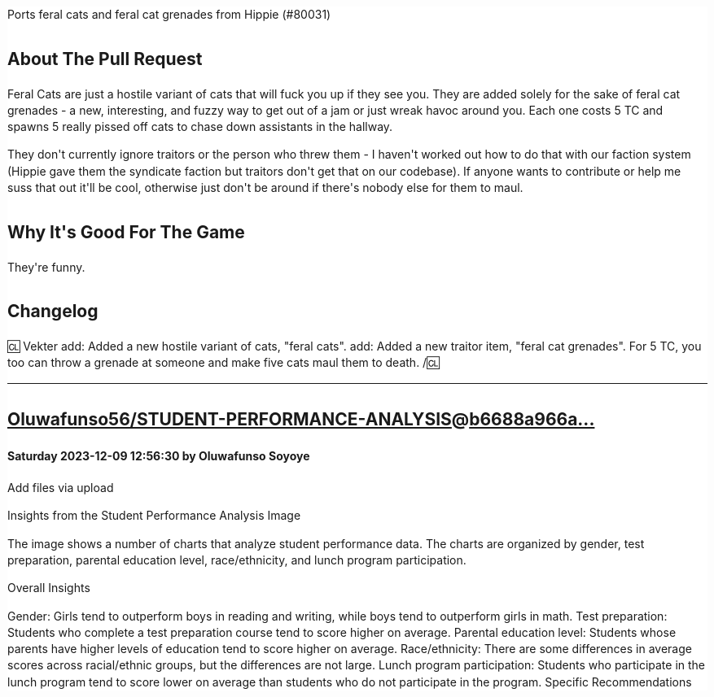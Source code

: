 Ports feral cats and feral cat grenades from Hippie (#80031)

## About The Pull Request
Feral Cats are just a hostile variant of cats that will fuck you up if
they see you. They are added solely for the sake of feral cat grenades -
a new, interesting, and fuzzy way to get out of a jam or just wreak
havoc around you. Each one costs 5 TC and spawns 5 really pissed off
cats to chase down assistants in the hallway.

They don't currently ignore traitors or the person who threw them - I
haven't worked out how to do that with our faction system (Hippie gave
them the syndicate faction but traitors don't get that on our codebase).
If anyone wants to contribute or help me suss that out it'll be cool,
otherwise just don't be around if there's nobody else for them to maul.

## Why It's Good For The Game
They're funny.

## Changelog
:cl: Vekter
add: Added a new hostile variant of cats, "feral cats".
add: Added a new traitor item, "feral cat grenades". For 5 TC, you too
can throw a grenade at someone and make five cats maul them to death.
/:cl:

---
## [Oluwafunso56/STUDENT-PERFORMANCE-ANALYSIS](https://github.com/Oluwafunso56/STUDENT-PERFORMANCE-ANALYSIS)@[b6688a966a...](https://github.com/Oluwafunso56/STUDENT-PERFORMANCE-ANALYSIS/commit/b6688a966aa1e864d11a350e4dd90b49d41d30a2)
#### Saturday 2023-12-09 12:56:30 by Oluwafunso Soyoye

Add files via upload


Insights from the Student Performance Analysis Image

The image shows a number of charts that analyze student performance data. The charts are organized by gender, test preparation, parental education level, race/ethnicity, and lunch program participation.

Overall Insights

Gender: Girls tend to outperform boys in reading and writing, while boys tend to outperform girls in math.
Test preparation: Students who complete a test preparation course tend to score higher on average.
Parental education level: Students whose parents have higher levels of education tend to score higher on average.
Race/ethnicity: There are some differences in average scores across racial/ethnic groups, but the differences are not large.
Lunch program participation: Students who participate in the lunch program tend to score lower on average than students who do not participate in the program.
Specific Recommendations
